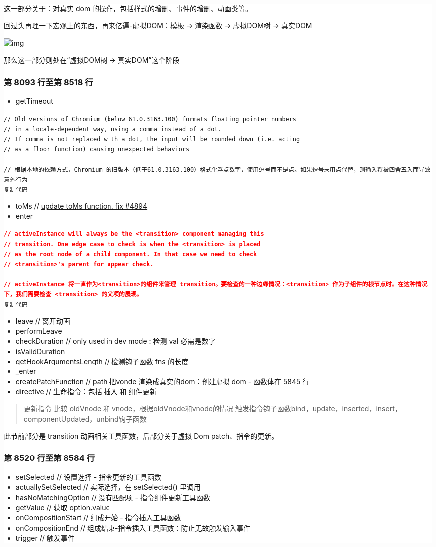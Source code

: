 这一部分关于：对真实 dom 的操作，包括样式的增删、事件的增删、动画类等。

回过头再理一下宏观上的东西，再来亿遍-虚拟DOM：模板 → 渲染函数 → 虚拟DOM树 → 真实DOM



![img](https://p1-jj.byteimg.com/tos-cn-i-t2oaga2asx/gold-user-assets/2020/7/6/1732381297ec7d20~tplv-t2oaga2asx-zoom-in-crop-mark:4536:0:0:0.awebp)



那么这一部分则处在“虚拟DOM树 → 真实DOM”这个阶段

### 第 8093 行至第 8518 行

- getTimeout

```less
// Old versions of Chromium (below 61.0.3163.100) formats floating pointer numbers
// in a locale-dependent way, using a comma instead of a dot.
// If comma is not replaced with a dot, the input will be rounded down (i.e. acting
// as a floor function) causing unexpected behaviors

// 根据本地的依赖方式，Chromium 的旧版本（低于61.0.3163.100）格式化浮点数字，使用逗号而不是点。如果逗号未用点代替，则输入将被四舍五入而导致意外行为
复制代码
```

- toMs // [update toMs function. fix #4894](https://link.juejin.cn?target=https%3A%2F%2Fgithub.com%2Fvuejs%2Fvue%2Fpull%2F8495%2Ffiles)
- enter

```css
// activeInstance will always be the <transition> component managing this
// transition. One edge case to check is when the <transition> is placed
// as the root node of a child component. In that case we need to check
// <transition>'s parent for appear check.

// activeInstance 将一直作为<transition>的组件来管理 transition。要检查的一种边缘情况：<transition> 作为子组件的根节点时。在这种情况下，我们需要检查 <transition> 的父项的展现。
复制代码
```

- leave // 离开动画
- performLeave
- checkDuration // only used in dev mode : 检测 val 必需是数字
- isValidDuration
- getHookArgumentsLength // 检测钩子函数 fns 的长度
- _enter
- createPatchFunction // path 把vonde 渲染成真实的dom：创建虚拟 dom - 函数体在 5845 行
- directive // 生命指令：包括 插入 和 组件更新

> 更新指令 比较 oldVnode 和 vnode，根据oldVnode和vnode的情况 触发指令钩子函数bind，update，inserted，insert，componentUpdated，unbind钩子函数

此节前部分是 transition 动画相关工具函数，后部分关于虚拟 Dom patch、指令的更新。

### 第 8520 行至第 8584 行

- setSelected // 设置选择 - 指令更新的工具函数
- actuallySetSelected // 实际选择，在 setSelected() 里调用
- hasNoMatchingOption // 没有匹配项 - 指令组件更新工具函数
- getValue // 获取 option.value
- onCompositionStart // 组成开始 - 指令插入工具函数
- onCompositionEnd // 组成结束-指令插入工具函数：防止无故触发输入事件
- trigger // 触发事件
